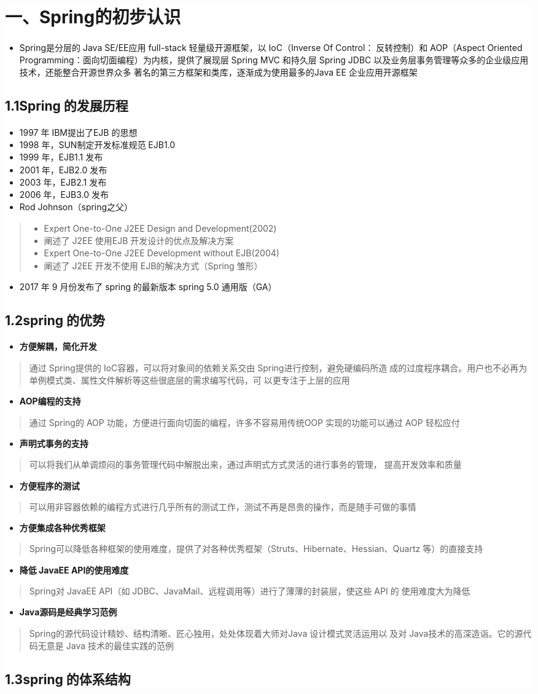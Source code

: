 # 一、Spring的初步认识

- Spring是分层的 Java SE/EE应用 full-stack 轻量级开源框架，以 IoC（Inverse Of Control： 反转控制）和 AOP（Aspect Oriented Programming：面向切面编程）为内核，提供了展现层 Spring MVC 和持久层 Spring JDBC 以及业务层事务管理等众多的企业级应用技术，还能整合开源世界众多 著名的第三方框架和类库，逐渐成为使用最多的Java EE 企业应用开源框架

## 1.1Spring 的发展历程 

- 1997 年 IBM提出了EJB 的思想   
- 1998 年，SUN制定开发标准规范 EJB1.0   
- 1999 年，EJB1.1 发布   
- 2001 年，EJB2.0 发布   
- 2003 年，EJB2.1 发布  
-  2006 年，EJB3.0 发布   
- Rod Johnson（spring之父）    

>- Expert One-to-One J2EE Design and Development(2002)    
>- 阐述了 J2EE 使用EJB 开发设计的优点及解决方案   
>-  Expert One-to-One J2EE Development without EJB(2004)    
>- 阐述了 J2EE 开发不使用 EJB的解决方式（Spring 雏形） 

- 2017 年 9 月份发布了 spring 的最新版本 spring 5.0 通用版（GA） 

## 1.2spring 的优势 

- **方便解耦，简化开发**  

>通过 Spring提供的 IoC容器，可以将对象间的依赖关系交由 Spring进行控制，避免硬编码所造 成的过度程序耦合。用户也不必再为单例模式类、属性文件解析等这些很底层的需求编写代码，可 以更专注于上层的应用

-  **AOP编程的支持**  

>通过 Spring的 AOP 功能，方便进行面向切面的编程，许多不容易用传统OOP 实现的功能可以通过 AOP 轻松应付

- **声明式事务的支持**  

>可以将我们从单调烦闷的事务管理代码中解脱出来，通过声明式方式灵活的进行事务的管理， 提高开发效率和质量

- **方便程序的测试**  

>可以用非容器依赖的编程方式进行几乎所有的测试工作，测试不再是昂贵的操作，而是随手可做的事情

- **方便集成各种优秀框架**  

>Spring可以降低各种框架的使用难度，提供了对各种优秀框架（Struts、Hibernate、Hessian、Quartz 等）的直接支持

-  **降低 JavaEE API的使用难度**  

>Spring对 JavaEE API（如 JDBC、JavaMail、远程调用等）进行了薄薄的封装层，使这些 API 的 使用难度大为降低

-  **Java源码是经典学习范例** 

>Spring的源代码设计精妙、结构清晰、匠心独用，处处体现着大师对Java 设计模式灵活运用以 及对 Java技术的高深造诣。它的源代码无意是 Java 技术的最佳实践的范例

## 1.3spring 的体系结构 
